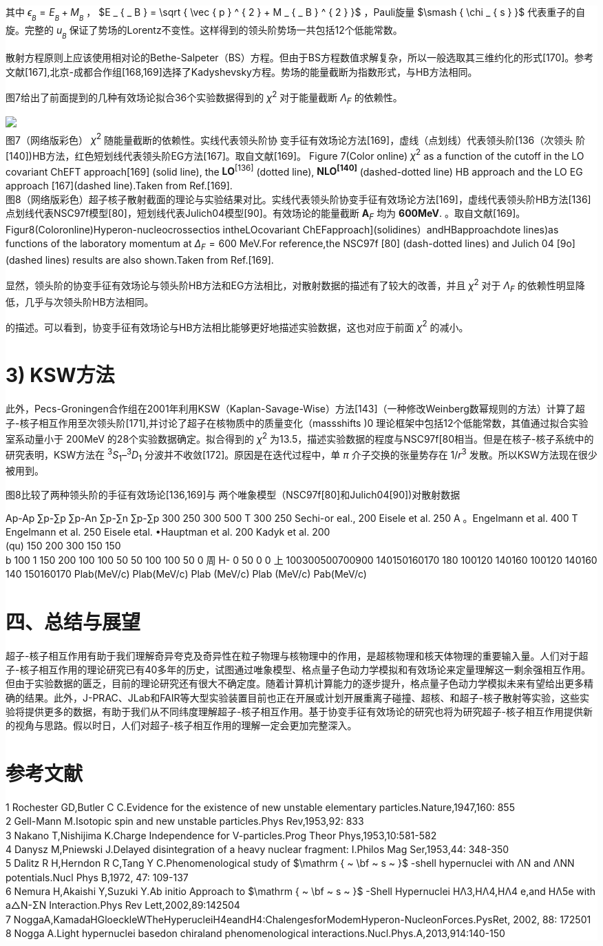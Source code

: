 其中 $\epsilon _ { _ B } = E _ { _ B } + M _ { _ B }$ ， $E _ { _ B } = \sqrt { \vec { p } ^ { 2 } + M _ { _ B } ^ { 2 } }$ ，Pauli旋量 $\smash { \chi _ { s } }$ 代表重子的自旋。完整的 $u _ { { } _ { B } }$ 保证了势场的Lorentz不变性。这样得到的领头阶势场一共包括12个低能常数。

散射方程原则上应该使用相对论的Bethe-Salpeter（BS）方程。但由于BS方程数值求解复杂，所以一般选取其三维约化的形式[170]。参考文献[167],北京-成都合作组[168,169]选择了Kadyshevsky方程。势场的能量截断为指数形式，与HB方法相同。

图7给出了前面提到的几种有效场论拟合36个实验数据得到的 $\chi ^ { 2 }$ 对于能量截断 $\Lambda _ { { \scriptscriptstyle F } }$ 的依赖性。

![](images/5a3a29f6fb5228fc00c16994085085b9e1532c2fb446fbd249a522eb57c603da.jpg)  
图7（网络版彩色） $\chi ^ { 2 }$ 随能量截断的依赖性。实线代表领头阶协 变手征有效场论方法[169]，虚线（点划线）代表领头阶[136（次领头 阶[140])HB方法，红色短划线代表领头阶EG方法[167]。取自文献[169]。 Figure 7(Color online) $\chi ^ { 2 }$ as a function of the cutoff in the LO covariant ChEFT approach[169] (solid line), the $\mathbf { L O } ^ { [ 1 3 6 ] }$ (dotted line), $\mathbf { N L O ^ { [ 1 4 0 ] } }$ (dashed-dotted line) HB approach and the LO EG approach [167](dashed line).Taken from Ref.[169].   
图8（网络版彩色）超子核子散射截面的理论与实验结果对比。实线代表领头阶协变手征有效场论方法[169]，虚线代表领头阶HB方法[136] 点划线代表NSC97f模型[80]，短划线代表Julich04模型[90]。有效场论的能量截断 $\mathbf { A } _ { F }$ 均为 $\mathbf { 6 0 0 M e V } .$ 。取自文献[169]。 Figur8(Coloronline)Hyperon-nucleocrossectios intheLOcovariant ChEFapproach](solidines）andHBapproachdote lines)as functions of the laboratory momentum at $\Delta _ { F } = 6 0 0$ MeV.For reference,the NSC97f [80] (dash-dotted lines) and Julich 04 [9o] (dashed lines) results are also shown.Taken from Ref.[169].

显然，领头阶的协变手征有效场论与领头阶HB方法和EG方法相比，对散射数据的描述有了较大的改善，并且 $\chi ^ { 2 }$ 对于 $\Lambda _ { { \scriptscriptstyle F } }$ 的依赖性明显降低，几乎与次领头阶HB方法相同。

的描述。可以看到，协变手征有效场论与HB方法相比能够更好地描述实验数据，这也对应于前面 $\chi ^ { 2 }$ 的减小。

# 3) KSW方法

此外，Pecs-Groningen合作组在2001年利用KSW（Kaplan-Savage-Wise）方法[143]（一种修改Weinberg数幂规则的方法）计算了超子-核子相互作用至次领头阶[171],并讨论了超子在核物质中的质量变化（massshifts $) 0$ 理论框架中包括12个低能常数，其值通过拟合实验室系动量小于 $2 0 0 \mathrm { M e V }$ 的28个实验数据确定。拟合得到的 $\chi ^ { 2 }$ 为13.5，描述实验数据的程度与NSC97f[80相当。但是在核子-核子系统中的研究表明，KSW方法在 $^ 3 S _ { 1 }  – ^ { 3 } D _ { 1 }$ 分波并不收敛[172]。原因是在迭代过程中，单 $\pi$ 介子交换的张量势存在 $1 / r ^ { 3 }$ 发散。所以KSW方法现在很少被用到。

图8比较了两种领头阶的手征有效场论[136,169]与 两个唯象模型（NSC97f[80]和Julich04[90])对散射数据

Ap-Ap ∑p-∑p ∑p-An ∑p-∑n ∑p-∑p 300 250 300 500 T 300 250 Sechi-or eal., 200 Eisele et al. 250 A 。Engelmann et al. 400 T Engelmann et al. 250 Eisele etal. •Hauptman et al. 200 Kadyk et al. 200   
(qu) 150 200 300 150 150   
b 100 1 150 200 100 100 50 50 100 100 50 0 周 H- 0 50 0 0 上 100300500700900 140150160170 180 100120 140160 100120 140160 140 150160170 Plab(MeV/c) Plab(MeV/c) Plab (MeV/c) Plab (MeV/c) Pab(MeV/c)

# 四、总结与展望

超子-核子相互作用有助于我们理解奇异夸克及奇异性在粒子物理与核物理中的作用，是超核物理和核天体物理的重要输入量。人们对于超子-核子相互作用的理论研究已有40多年的历史，试图通过唯象模型、格点量子色动力学模拟和有效场论来定量理解这一剩余强相互作用。但由于实验数据的匮乏，目前的理论研究还有很大不确定度。随着计算机计算能力的逐步提升，格点量子色动力学模拟未来有望给出更多精确的结果。此外，J-PRAC、JLab和FAIR等大型实验装置目前也正在开展或计划开展重离子碰撞、超核、和超子-核子散射等实验，这些实验将提供更多的数据，有助于我们从不同纬度理解超子-核子相互作用。基于协变手征有效场论的研究也将为研究超子-核子相互作用提供新的视角与思路。假以时日，人们对超子-核子相互作用的理解一定会更加完整深入。

# 参考文献

1 Rochester GD,Butler C C.Evidence for the existence of new unstable elementary particles.Nature,1947,160: 855   
2 Gell-Mann M.Isotopic spin and new unstable particles.Phys Rev,1953,92: 833   
3 Nakano T,Nishijima K.Charge Independence for V-particles.Prog Theor Phys,1953,10:581-582   
4 Danysz M,Pniewski J.Delayed disintegration of a heavy nuclear fragment: I.Philos Mag Ser,1953,44: 348-350   
5 Dalitz R H,Herndon R C,Tang Y C.Phenomenological study of $\mathrm { ~ \bf ~ s ~ }$ -shell hypernuclei with ΛN and ΛNN potentials.Nucl Phys B,1972, 47: 109-137   
6 Nemura H,Akaishi Y,Suzuki Y.Ab initio Approach to $\mathrm { ~ \bf ~ s ~ }$ -Shell Hypernuclei HΛ3,HΛ4,HΛ4 e,and HΛ5e with a△N-ΣN Interaction.Phys Rev Lett,2002,89:142504   
7 NoggaA,KamadaHGloeckleWTheHyperucleiH4eandH4:ChalengesforModemHyperon-NucleonForces.PysRet, 2002, 88: 172501   
8 Nogga A.Light hypernuclei basedon chiraland phenomenological interactions.Nucl.Phys.A,2013,914:140-150   
